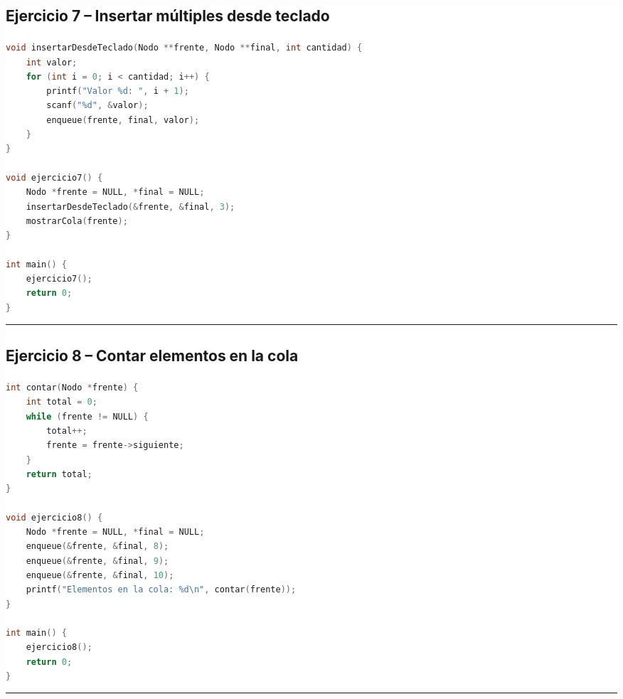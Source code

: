 
## Ejercicio 7 – Insertar múltiples desde teclado

```c
void insertarDesdeTeclado(Nodo **frente, Nodo **final, int cantidad) {
    int valor;
    for (int i = 0; i < cantidad; i++) {
        printf("Valor %d: ", i + 1);
        scanf("%d", &valor);
        enqueue(frente, final, valor);
    }
}

void ejercicio7() {
    Nodo *frente = NULL, *final = NULL;
    insertarDesdeTeclado(&frente, &final, 3);
    mostrarCola(frente);
}

int main() {
    ejercicio7();
    return 0;
}
```

---

## Ejercicio 8 – Contar elementos en la cola

```c
int contar(Nodo *frente) {
    int total = 0;
    while (frente != NULL) {
        total++;
        frente = frente->siguiente;
    }
    return total;
}

void ejercicio8() {
    Nodo *frente = NULL, *final = NULL;
    enqueue(&frente, &final, 8);
    enqueue(&frente, &final, 9);
    enqueue(&frente, &final, 10);
    printf("Elementos en la cola: %d\n", contar(frente));
}

int main() {
    ejercicio8();
    return 0;
}
```

---